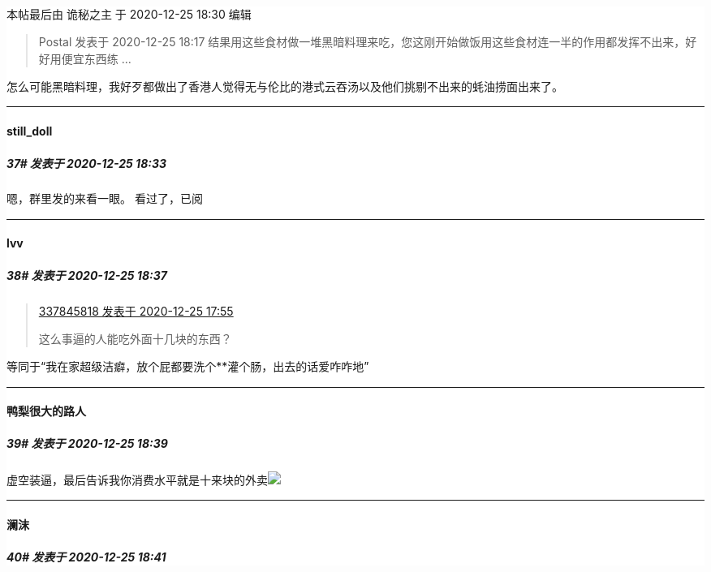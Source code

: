  本帖最后由 诡秘之主 于 2020-12-25 18:30 编辑 
<blockquote>Postal 发表于 2020-12-25 18:17
结果用这些食材做一堆黑暗料理来吃，您这刚开始做饭用这些食材连一半的作用都发挥不出来，好好用便宜东西练 ...</blockquote>

怎么可能黑暗料理，我好歹都做出了香港人觉得无与伦比的港式云吞汤以及他们挑剔不出来的蚝油捞面出来了。







*****

####  still_doll  
##### 37#       发表于 2020-12-25 18:33




嗯，群里发的来看一眼。
看过了，已阅







*****

####  lvv  
##### 38#       发表于 2020-12-25 18:37



<blockquote><a href="httphttps://bbs.saraba1st.com/2b/forum.php?mod=redirect&amp;goto=findpost&amp;pid=49842953&amp;ptid=1979563" target="_blank">337845818 发表于 2020-12-25 17:55</a>

这么事逼的人能吃外面十几块的东西？</blockquote>
等同于“我在家超级洁癖，放个屁都要洗个**灌个肠，出去的话爱咋咋地”







*****

####  鸭梨很大的路人  
##### 39#       发表于 2020-12-25 18:39




虚空装逼，最后告诉我你消费水平就是十来块的外卖<img src="https://static.saraba1st.com/image/smiley/face2017/067.png" referrerpolicy="no-referrer">







*****

####  澜沫  
##### 40#       发表于 2020-12-25 18:41
